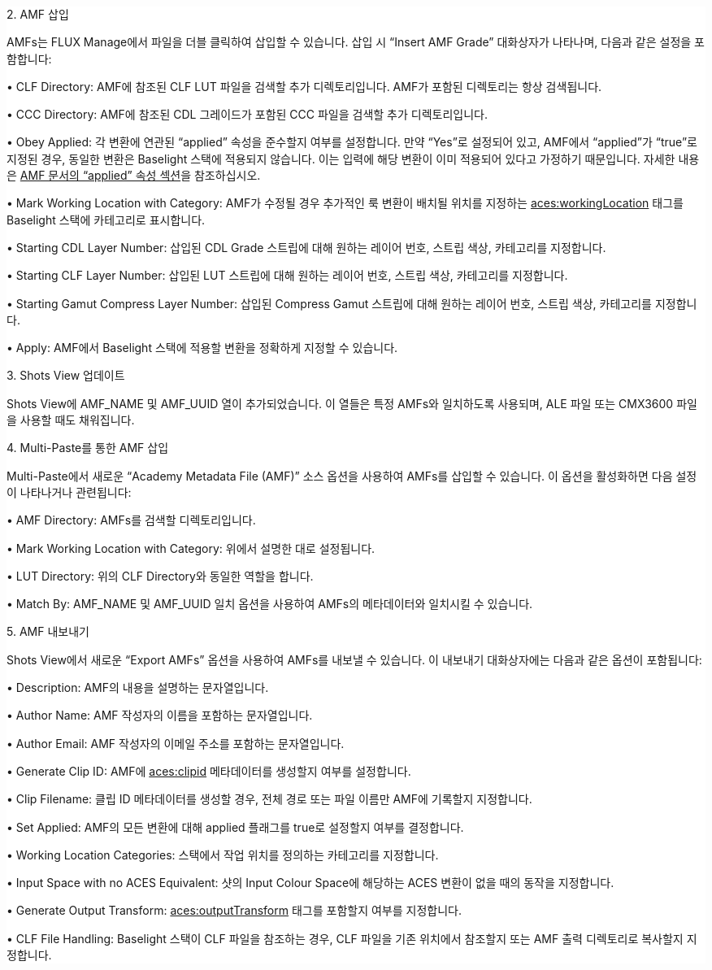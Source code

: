 2\. AMF 삽입

AMFs는 FLUX Manage에서 파일을 더블 클릭하여 삽입할 수 있습니다. 삽입 시 “Insert AMF Grade” 대화상자가 나타나며, 다음과 같은 설정을 포함합니다:

• CLF Directory: AMF에 참조된 CLF LUT 파일을 검색할 추가 디렉토리입니다. AMF가 포함된 디렉토리는 항상 검색됩니다.

• CCC Directory: AMF에 참조된 CDL 그레이드가 포함된 CCC 파일을 검색할 추가 디렉토리입니다.

• Obey Applied: 각 변환에 연관된 “applied” 속성을 준수할지 여부를 설정합니다. 만약 “Yes”로 설정되어 있고, AMF에서 “applied”가 “true”로 지정된 경우, 동일한 변환은 Baselight 스택에 적용되지 않습니다. 이는 입력에 해당 변환이 이미 적용되어 있다고 가정하기 때문입니다. 자세한 내용은 [AMF 문서의 “applied” 속성 섹션](https://docs.acescentral.com/guides/amf/#the-applied-attribute)을 참조하십시오.

• Mark Working Location with Category: AMF가 수정될 경우 추가적인 룩 변환이 배치될 위치를 지정하는 [aces:workingLocation](aces:workingLocation) 태그를 Baselight 스택에 카테고리로 표시합니다.

• Starting CDL Layer Number: 삽입된 CDL Grade 스트립에 대해 원하는 레이어 번호, 스트립 색상, 카테고리를 지정합니다.

• Starting CLF Layer Number: 삽입된 LUT 스트립에 대해 원하는 레이어 번호, 스트립 색상, 카테고리를 지정합니다.

• Starting Gamut Compress Layer Number: 삽입된 Compress Gamut 스트립에 대해 원하는 레이어 번호, 스트립 색상, 카테고리를 지정합니다.

• Apply: AMF에서 Baselight 스택에 적용할 변환을 정확하게 지정할 수 있습니다.

3\. Shots View 업데이트

Shots View에 AMF\_NAME 및 AMF\_UUID 열이 추가되었습니다. 이 열들은 특정 AMFs와 일치하도록 사용되며, ALE 파일 또는 CMX3600 파일을 사용할 때도 채워집니다.

4\. Multi-Paste를 통한 AMF 삽입

Multi-Paste에서 새로운 “Academy Metadata File (AMF)” 소스 옵션을 사용하여 AMFs를 삽입할 수 있습니다. 이 옵션을 활성화하면 다음 설정이 나타나거나 관련됩니다:

• AMF Directory: AMFs를 검색할 디렉토리입니다.

• Mark Working Location with Category: 위에서 설명한 대로 설정됩니다.

• LUT Directory: 위의 CLF Directory와 동일한 역할을 합니다.

• Match By: AMF\_NAME 및 AMF\_UUID 일치 옵션을 사용하여 AMFs의 메타데이터와 일치시킬 수 있습니다.

5\. AMF 내보내기

Shots View에서 새로운 “Export AMFs” 옵션을 사용하여 AMFs를 내보낼 수 있습니다. 이 내보내기 대화상자에는 다음과 같은 옵션이 포함됩니다:

• Description: AMF의 내용을 설명하는 문자열입니다.

• Author Name: AMF 작성자의 이름을 포함하는 문자열입니다.

• Author Email: AMF 작성자의 이메일 주소를 포함하는 문자열입니다.

• Generate Clip ID: AMF에 [aces:clipid](aces:clipid) 메타데이터를 생성할지 여부를 설정합니다.

• Clip Filename: 클립 ID 메타데이터를 생성할 경우, 전체 경로 또는 파일 이름만 AMF에 기록할지 지정합니다.

• Set Applied: AMF의 모든 변환에 대해 applied 플래그를 true로 설정할지 여부를 결정합니다.

• Working Location Categories: 스택에서 작업 위치를 정의하는 카테고리를 지정합니다.

• Input Space with no ACES Equivalent: 샷의 Input Colour Space에 해당하는 ACES 변환이 없을 때의 동작을 지정합니다.

• Generate Output Transform: [aces:outputTransform](aces:outputTransform) 태그를 포함할지 여부를 지정합니다.

• CLF File Handling: Baselight 스택이 CLF 파일을 참조하는 경우, CLF 파일을 기존 위치에서 참조할지 또는 AMF 출력 디렉토리로 복사할지 지정합니다.
